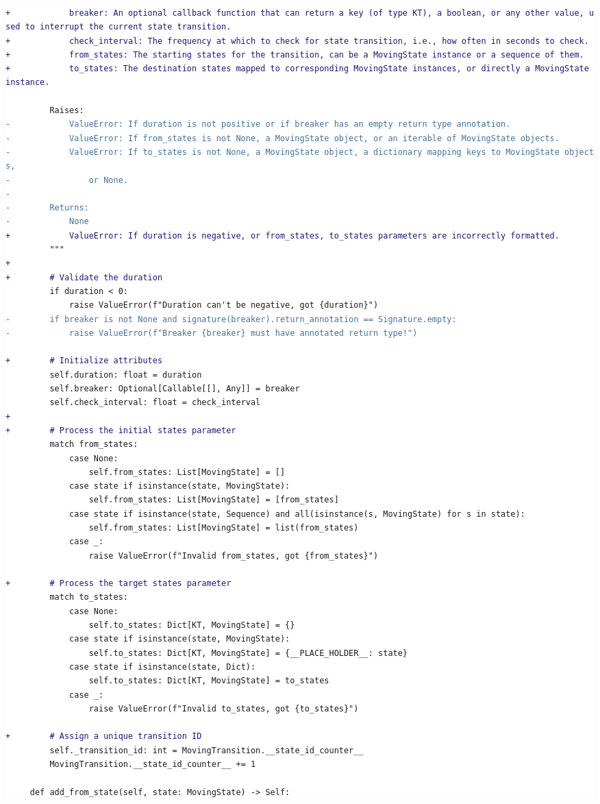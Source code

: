```diff
+            breaker: An optional callback function that can return a key (of type KT), a boolean, or any other value, used to interrupt the current state transition.
+            check_interval: The frequency at which to check for state transition, i.e., how often in seconds to check.
+            from_states: The starting states for the transition, can be a MovingState instance or a sequence of them.
+            to_states: The destination states mapped to corresponding MovingState instances, or directly a MovingState instance.
 
         Raises:
-            ValueError: If duration is not positive or if breaker has an empty return type annotation.
-            ValueError: If from_states is not None, a MovingState object, or an iterable of MovingState objects.
-            ValueError: If to_states is not None, a MovingState object, a dictionary mapping keys to MovingState objects,
-                or None.
-
-        Returns:
-            None
+            ValueError: If duration is negative, or from_states, to_states parameters are incorrectly formatted.
         """
+
+        # Validate the duration
         if duration < 0:
             raise ValueError(f"Duration can't be negative, got {duration}")
-        if breaker is not None and signature(breaker).return_annotation == Signature.empty:
-            raise ValueError(f"Breaker {breaker} must have annotated return type!")
 
+        # Initialize attributes
         self.duration: float = duration
         self.breaker: Optional[Callable[[], Any]] = breaker
         self.check_interval: float = check_interval
+
+        # Process the initial states parameter
         match from_states:
             case None:
                 self.from_states: List[MovingState] = []
             case state if isinstance(state, MovingState):
                 self.from_states: List[MovingState] = [from_states]
             case state if isinstance(state, Sequence) and all(isinstance(s, MovingState) for s in state):
                 self.from_states: List[MovingState] = list(from_states)
             case _:
                 raise ValueError(f"Invalid from_states, got {from_states}")
 
+        # Process the target states parameter
         match to_states:
             case None:
                 self.to_states: Dict[KT, MovingState] = {}
             case state if isinstance(state, MovingState):
                 self.to_states: Dict[KT, MovingState] = {__PLACE_HOLDER__: state}
             case state if isinstance(state, Dict):
                 self.to_states: Dict[KT, MovingState] = to_states
             case _:
                 raise ValueError(f"Invalid to_states, got {to_states}")
 
+        # Assign a unique transition ID
         self._transition_id: int = MovingTransition.__state_id_counter__
         MovingTransition.__state_id_counter__ += 1
 
     def add_from_state(self, state: MovingState) -> Self:
```